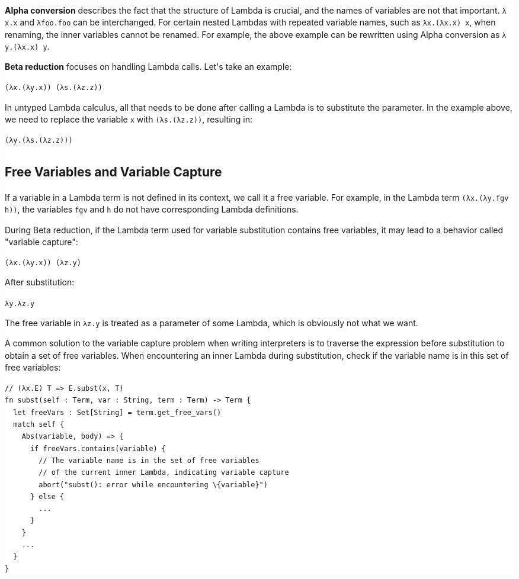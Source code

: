 **Alpha conversion** describes the fact that the structure of Lambda is crucial, and the names of variables are not that important. `λx.x` and `λfoo.foo` can be interchanged. For certain nested Lambdas with repeated variable names, such as `λx.(λx.x) x`, when renaming, the inner variables cannot be renamed. For example, the above example can be rewritten using Alpha conversion as `λy.(λx.x) y`.

**Beta reduction** focuses on handling Lambda calls. Let's take an example:

```
(λx.(λy.x)) (λs.(λz.z))
```

In untyped Lambda calculus, all that needs to be done after calling a Lambda is to substitute the parameter. In the example above, we need to replace the variable `x` with `(λs.(λz.z))`, resulting in:

```
(λy.(λs.(λz.z)))
```

## Free Variables and Variable Capture

If a variable in a Lambda term is not defined in its context, we call it a free variable. For example, in the Lambda term `(λx.(λy.fgv h))`, the variables `fgv` and `h` do not have corresponding Lambda definitions.

During Beta reduction, if the Lambda term used for variable substitution contains free variables, it may lead to a behavior called "variable capture":

```
(λx.(λy.x)) (λz.y)
```

After substitution:

```
λy.λz.y
```

The free variable in `λz.y` is treated as a parameter of some Lambda, which is obviously not what we want.

A common solution to the variable capture problem when writing interpreters is to traverse the expression before substitution to obtain a set of free variables. When encountering an inner Lambda during substitution, check if the variable name is in this set of free variables:

```moonbit skip
// (λx.E) T => E.subst(x, T)
fn subst(self : Term, var : String, term : Term) -> Term {
  let freeVars : Set[String] = term.get_free_vars()
  match self {
    Abs(variable, body) => {
      if freeVars.contains(variable) {
        // The variable name is in the set of free variables 
        // of the current inner Lambda, indicating variable capture
        abort("subst(): error while encountering \{variable}")
      } else {
        ...
      }
    }
    ...
  }
}
```
